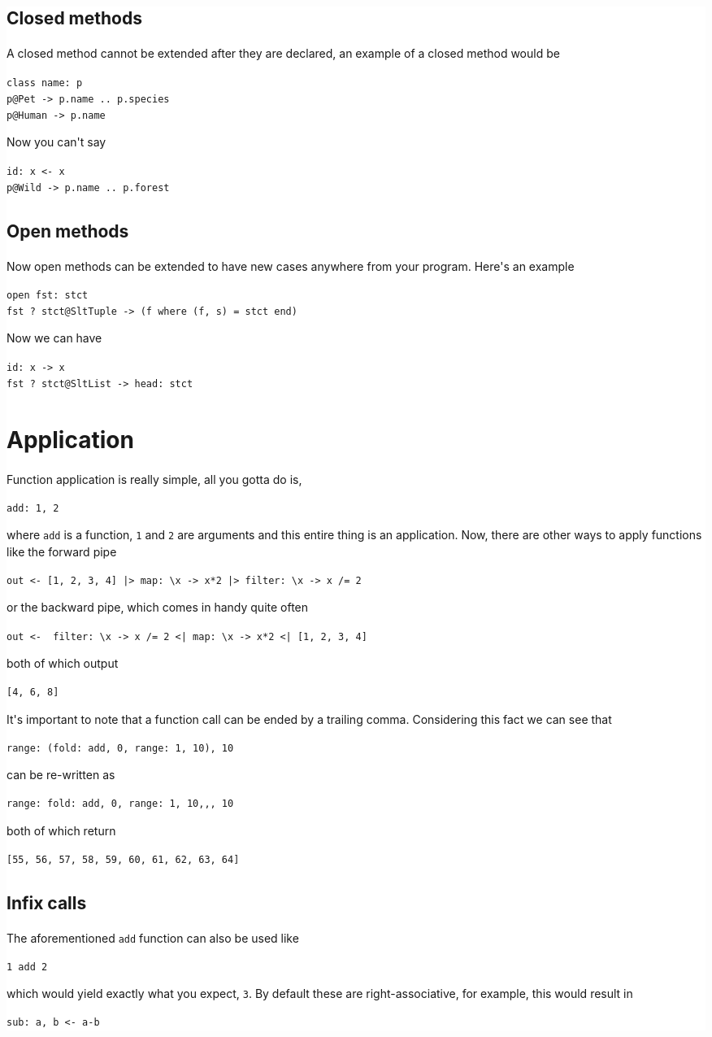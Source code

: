 ## Closed methods
A closed method cannot be extended after they are declared, an example of a closed method would be
```
class name: p
p@Pet -> p.name .. p.species
p@Human -> p.name
```
Now you can't say
```
id: x <- x
p@Wild -> p.name .. p.forest
```

## Open methods
Now open methods can be extended to have new cases anywhere from your program. Here's an example
```
open fst: stct
fst ? stct@SltTuple -> (f where (f, s) = stct end)
```
Now we can have
```
id: x -> x
fst ? stct@SltList -> head: stct
```
# Application
Function application is really simple, all you gotta do is,
```
add: 1, 2
```
where `add` is a function, `1` and `2` are arguments and this entire thing is an application. Now, there are other ways to apply functions like the forward pipe
```
out <- [1, 2, 3, 4] |> map: \x -> x*2 |> filter: \x -> x /= 2
```
or the backward pipe, which comes in handy quite often
```
out <-  filter: \x -> x /= 2 <| map: \x -> x*2 <| [1, 2, 3, 4]
```
both of which output 
```
[4, 6, 8]
```
It's important to note that a function call can be ended by a trailing comma. Considering this fact we can see that
```
range: (fold: add, 0, range: 1, 10), 10
```
can be re-written as 
```
range: fold: add, 0, range: 1, 10,,, 10
```
both of which return
```
[55, 56, 57, 58, 59, 60, 61, 62, 63, 64]
```
## Infix calls
The aforementioned `add` function can also be used like
```
1 add 2
```
which would yield exactly what you expect, `3`. By default these are right-associative, for example, this would result in
```
sub: a, b <- a-b
```